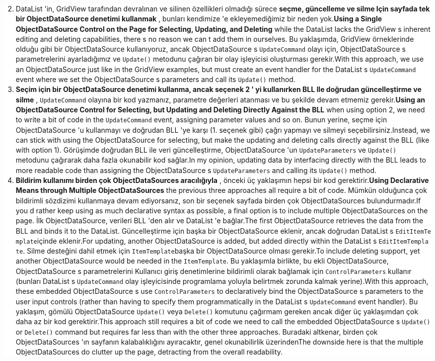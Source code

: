 2. <span data-ttu-id="b5f2a-153">DataList 'in, GridView tarafından devralınan ve silinen özellikleri olmadığı sürece **seçme, güncelleme ve silme Için sayfada tek bir ObjectDataSource denetimi kullanmak** , bunları kendimize 'e ekleyemediğimiz bir neden yok.</span><span class="sxs-lookup"><span data-stu-id="b5f2a-153">**Using a Single ObjectDataSource Control on the Page for Selecting, Updating, and Deleting** while the DataList lacks the GridView s inherent editing and deleting capabilities, there s no reason we can t add them in ourselves.</span></span> <span data-ttu-id="b5f2a-154">Bu yaklaşımda, GridView örneklerinde olduğu gibi bir ObjectDataSource kullanıyoruz, ancak ObjectDataSource s `UpdateCommand` olayı için, ObjectDataSource s parametrelerini ayarladığımız ve `Update()` metodunu çağıran bir olay işleyicisi oluşturması gerekir.</span><span class="sxs-lookup"><span data-stu-id="b5f2a-154">With this approach, we use an ObjectDataSource just like in the GridView examples, but must create an event handler for the DataList s `UpdateCommand` event where we set the ObjectDataSource s parameters and call its `Update()` method.</span></span>
3. <span data-ttu-id="b5f2a-155">**Seçim için bir ObjectDataSource denetimi kullanma, ancak seçenek 2 ' yi kullanırken BLL Ile doğrudan güncelleştirme ve silme** , `UpdateCommand` olayına bir kod yazmanız, parametre değerleri atanması ve bu şekilde devam etmemiz gerekir.</span><span class="sxs-lookup"><span data-stu-id="b5f2a-155">**Using an ObjectDataSource Control for Selecting, but Updating and Deleting Directly Against the BLL** when using option 2, we need to write a bit of code in the `UpdateCommand` event, assigning parameter values and so on.</span></span> <span data-ttu-id="b5f2a-156">Bunun yerine, seçme için ObjectDataSource 'u kullanmayı ve doğrudan BLL 'ye karşı (1. seçenek gibi) çağrı yapmayı ve silmeyi seçebilirsiniz.</span><span class="sxs-lookup"><span data-stu-id="b5f2a-156">Instead, we can stick with using the ObjectDataSource for selecting, but make the updating and deleting calls directly against the BLL (like with option 1).</span></span> <span data-ttu-id="b5f2a-157">Görüşimde doğrudan BLL ile veri güncelleştirme, ObjectDataSource 'un `UpdateParameters` ve `Update()` metodunu çağırarak daha fazla okunabilir kod sağlar.</span><span class="sxs-lookup"><span data-stu-id="b5f2a-157">In my opinion, updating data by interfacing directly with the BLL leads to more readable code than assigning the ObjectDataSource s `UpdateParameters` and calling its `Update()` method.</span></span>
4. <span data-ttu-id="b5f2a-158">**Bildirim kullanımı birden çok ObjectDataSources aracılığıyla** , önceki üç yaklaşımın hepsi bir kod gerektirir.</span><span class="sxs-lookup"><span data-stu-id="b5f2a-158">**Using Declarative Means through Multiple ObjectDataSources** the previous three approaches all require a bit of code.</span></span> <span data-ttu-id="b5f2a-159">Mümkün olduğunca çok bildirimli sözdizimi kullanmaya devam ediyorsanız, son bir seçenek sayfada birden çok ObjectDataSources bulundurmadır.</span><span class="sxs-lookup"><span data-stu-id="b5f2a-159">If you d rather keep using as much declarative syntax as possible, a final option is to include multiple ObjectDataSources on the page.</span></span> <span data-ttu-id="b5f2a-160">İlk ObjectDataSource, verileri BLL 'den alır ve DataList 'e bağlar.</span><span class="sxs-lookup"><span data-stu-id="b5f2a-160">The first ObjectDataSource retrieves the data from the BLL and binds it to the DataList.</span></span> <span data-ttu-id="b5f2a-161">Güncelleştirme için başka bir ObjectDataSource eklenir, ancak doğrudan DataList s `EditItemTemplate`içinde eklenir.</span><span class="sxs-lookup"><span data-stu-id="b5f2a-161">For updating, another ObjectDataSource is added, but added directly within the DataList s `EditItemTemplate`.</span></span> <span data-ttu-id="b5f2a-162">Silme desteğini dahil etmek için `ItemTemplate`başka bir ObjectDataSource olması gerekir.</span><span class="sxs-lookup"><span data-stu-id="b5f2a-162">To include deleting support, yet another ObjectDataSource would be needed in the `ItemTemplate`.</span></span> <span data-ttu-id="b5f2a-163">Bu yaklaşımla birlikte, bu ekli ObjectDataSource, ObjectDataSource s parametrelerini Kullanıcı giriş denetimlerine bildirimli olarak bağlamak için `ControlParameters` kullanır (bunları DataList s `UpdateCommand` olay işleyicisinde programlama yoluyla belirtmek zorunda kalmak yerine).</span><span class="sxs-lookup"><span data-stu-id="b5f2a-163">With this approach, these embedded ObjectDataSource s use `ControlParameters` to declaratively bind the ObjectDataSource s parameters to the user input controls (rather than having to specify them programmatically in the DataList s `UpdateCommand` event handler).</span></span> <span data-ttu-id="b5f2a-164">Bu yaklaşım, gömülü ObjectDataSource `Update()` veya `Delete()` komutunu çağırmam gereken ancak diğer üç yaklaşımdan çok daha az bir kod gerektirir.</span><span class="sxs-lookup"><span data-stu-id="b5f2a-164">This approach still requires a bit of code we need to call the embedded ObjectDataSource s `Update()` or `Delete()` command but requires far less than with the other three approaches.</span></span> <span data-ttu-id="b5f2a-165">Buradaki altkenar, birden çok ObjectDataSources 'ın sayfanın kalabalıklığını ayıracaktır, genel okunabilirlik üzerinden</span><span class="sxs-lookup"><span data-stu-id="b5f2a-165">The downside here is that the multiple ObjectDataSources do clutter up the page, detracting from the overall readability.</span></span>
